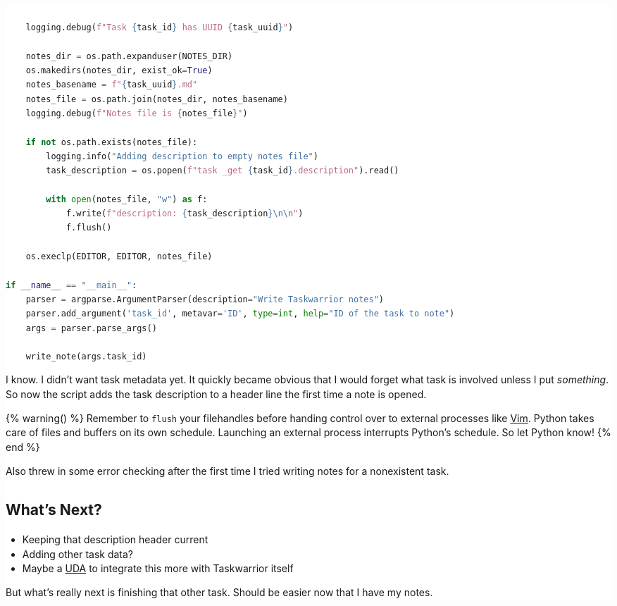 ```python

    logging.debug(f"Task {task_id} has UUID {task_uuid}")

    notes_dir = os.path.expanduser(NOTES_DIR)
    os.makedirs(notes_dir, exist_ok=True)
    notes_basename = f"{task_uuid}.md"
    notes_file = os.path.join(notes_dir, notes_basename)
    logging.debug(f"Notes file is {notes_file}")

    if not os.path.exists(notes_file):
        logging.info("Adding description to empty notes file")
        task_description = os.popen(f"task _get {task_id}.description").read()

        with open(notes_file, "w") as f:
            f.write(f"description: {task_description}\n\n")
            f.flush()

    os.execlp(EDITOR, EDITOR, notes_file)

if __name__ == "__main__":
    parser = argparse.ArgumentParser(description="Write Taskwarrior notes")
    parser.add_argument('task_id', metavar='ID', type=int, help="ID of the task to note")
    args = parser.parse_args()

    write_note(args.task_id)
```

I know. I didn’t want task metadata yet. It quickly became obvious that
I would forget what task is involved unless I put *something*. So now
the script adds the task description to a header line the first time a
note is opened.

{% warning() %}
Remember to `flush` your filehandles before handing control over to
external processes like [Vim](/tags/vim). Python takes care of files and
buffers on its own schedule. Launching an external process interrupts
Python’s schedule. So let Python know\!
{% end %}

Also threw in some error checking after the first time I tried writing
notes for a nonexistent task.

## What’s Next?

- Keeping that description header current
- Adding other task data?
- Maybe a [UDA](https://taskwarrior.org/docs/udas.html) to integrate
  this more with Taskwarrior itself

But what’s really next is finishing that other task. Should be easier
now that I have my notes.